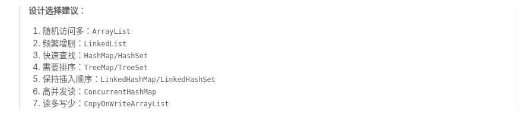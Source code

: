 > **设计选择建议**：
>
> 1. 随机访问多：`ArrayList`
> 2. 频繁增删：`LinkedList`
> 3. 快速查找：`HashMap/HashSet`
> 4. 需要排序：`TreeMap/TreeSet`
> 5. 保持插入顺序：`LinkedHashMap/LinkedHashSet`
> 6. 高并发读：`ConcurrentHashMap`
> 7. 读多写少：`CopyOnWriteArrayList`
